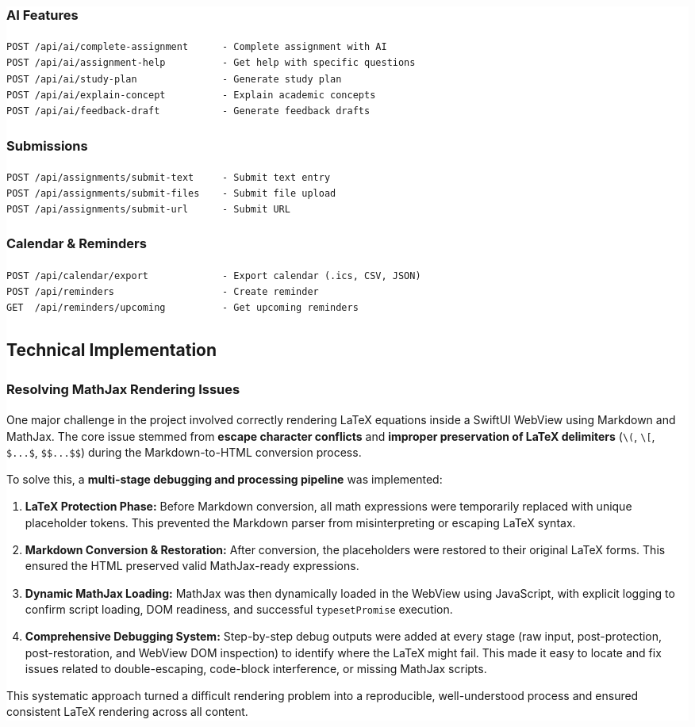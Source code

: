 ### AI Features
```
POST /api/ai/complete-assignment      - Complete assignment with AI
POST /api/ai/assignment-help          - Get help with specific questions
POST /api/ai/study-plan               - Generate study plan
POST /api/ai/explain-concept          - Explain academic concepts
POST /api/ai/feedback-draft           - Generate feedback drafts
```

### Submissions
```
POST /api/assignments/submit-text     - Submit text entry
POST /api/assignments/submit-files    - Submit file upload
POST /api/assignments/submit-url      - Submit URL
```

### Calendar & Reminders
```
POST /api/calendar/export             - Export calendar (.ics, CSV, JSON)
POST /api/reminders                   - Create reminder
GET  /api/reminders/upcoming          - Get upcoming reminders
```

## Technical Implementation

### Resolving MathJax Rendering Issues

One major challenge in the project involved correctly rendering LaTeX equations inside a SwiftUI WebView using Markdown and MathJax. The core issue stemmed from **escape character conflicts** and **improper preservation of LaTeX delimiters** (`\(`, `\[`, `$...$`, `$$...$$`) during the Markdown-to-HTML conversion process.

To solve this, a **multi-stage debugging and processing pipeline** was implemented:

1. **LaTeX Protection Phase:**
   Before Markdown conversion, all math expressions were temporarily replaced with unique placeholder tokens. This prevented the Markdown parser from misinterpreting or escaping LaTeX syntax.

2. **Markdown Conversion & Restoration:**
   After conversion, the placeholders were restored to their original LaTeX forms. This ensured the HTML preserved valid MathJax-ready expressions.

3. **Dynamic MathJax Loading:**
   MathJax was then dynamically loaded in the WebView using JavaScript, with explicit logging to confirm script loading, DOM readiness, and successful `typesetPromise` execution.

4. **Comprehensive Debugging System:**
   Step-by-step debug outputs were added at every stage (raw input, post-protection, post-restoration, and WebView DOM inspection) to identify where the LaTeX might fail. This made it easy to locate and fix issues related to double-escaping, code-block interference, or missing MathJax scripts.

This systematic approach turned a difficult rendering problem into a reproducible, well-understood process and ensured consistent LaTeX rendering across all content.
